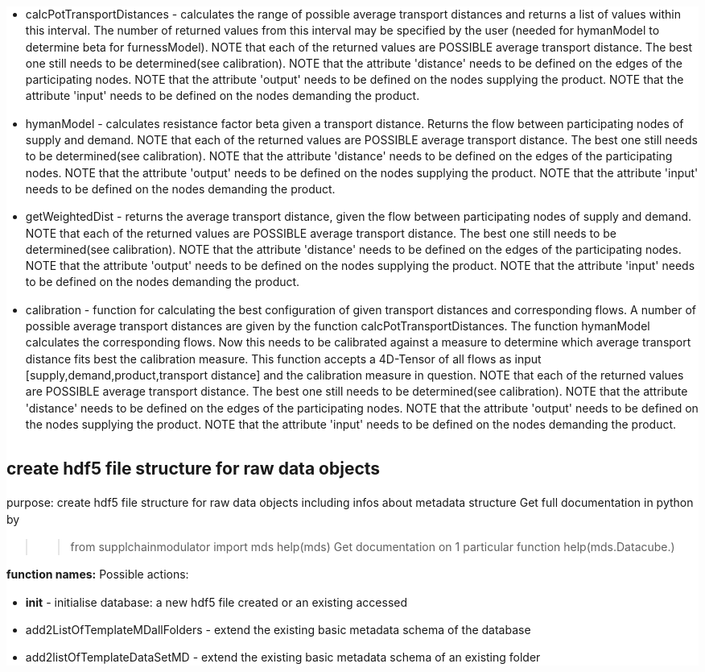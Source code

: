 * calcPotTransportDistances - calculates the range of possible average transport distances and 
    returns a list of values within this interval. The number of returned values from this interval 
    may be specified by the user (needed for hymanModel to determine beta for furnessModel).
    NOTE that each of the returned values are POSSIBLE average transport distance. The best one still
    needs to be determined(see calibration).
    NOTE that the attribute 'distance' needs to be defined on the edges of the participating nodes.
    NOTE that the attribute 'output' needs to be defined on the nodes supplying the product.
    NOTE that the attribute 'input' needs to be defined on the nodes demanding the product.

* hymanModel - calculates resistance factor beta given a transport distance. Returns the flow between
    participating nodes of supply and demand.
    NOTE that each of the returned values are POSSIBLE average transport distance. The best one still
    needs to be determined(see calibration).
    NOTE that the attribute 'distance' needs to be defined on the edges of the participating nodes.
    NOTE that the attribute 'output' needs to be defined on the nodes supplying the product.
    NOTE that the attribute 'input' needs to be defined on the nodes demanding the product.

* getWeightedDist - returns the average transport distance, given the flow between
    participating nodes of supply and demand.
    NOTE that each of the returned values are POSSIBLE average transport distance. The best one still
    needs to be determined(see calibration).
    NOTE that the attribute 'distance' needs to be defined on the edges of the participating nodes.
    NOTE that the attribute 'output' needs to be defined on the nodes supplying the product.
    NOTE that the attribute 'input' needs to be defined on the nodes demanding the product.

* calibration - function for calculating the best configuration of given transport distances
    and corresponding flows. A number of possible average transport distances are given by the
    function calcPotTransportDistances. The function hymanModel calculates the corresponding flows.
    Now this needs to be calibrated against a measure to determine which average transport distance
    fits best the calibration measure.
    This function accepts a 4D-Tensor of all flows as input [supply,demand,product,transport distance]
    and the calibration measure in question.
    NOTE that each of the returned values are POSSIBLE average transport distance. The best one still
    needs to be determined(see calibration).
    NOTE that the attribute 'distance' needs to be defined on the edges of the participating nodes.
    NOTE that the attribute 'output' needs to be defined on the nodes supplying the product.
    NOTE that the attribute 'input' needs to be defined on the nodes demanding the product. 


## create hdf5 file structure for raw data objects
purpose: create hdf5 file structure for raw data objects including infos about metadata structure
Get full documentation in python by
>> from supplchainmodulator import mds
>> help(mds)
Get documentation on 1 particular function
>> help(mds.Datacube.<insert function name here>)

**function names:**    Possible actions:
* __init__ - initialise database: a new hdf5 file created or an existing accessed 

* add2ListOfTemplateMDallFolders - extend the existing basic metadata schema of the database
    
* add2listOfTemplateDataSetMD - extend the existing basic metadata schema of an existing folder
    